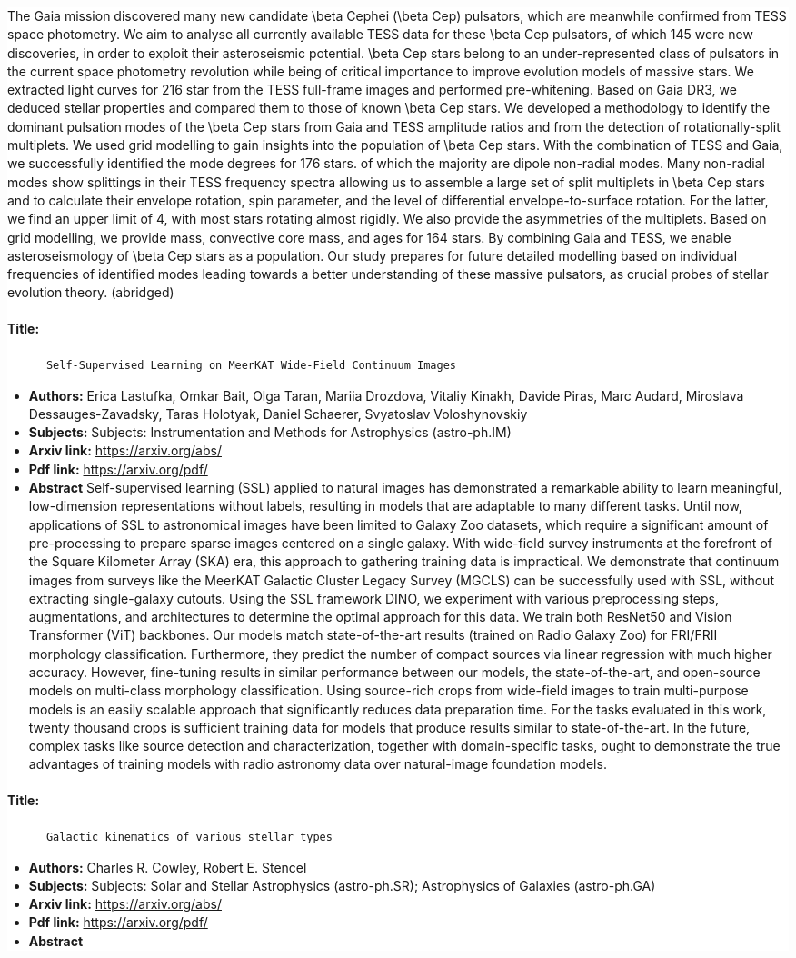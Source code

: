  The Gaia mission discovered many new candidate \beta Cephei (\beta Cep) pulsators, which are meanwhile confirmed from TESS space photometry. We aim to analyse all currently available TESS data for these \beta Cep pulsators, of which 145 were new discoveries, in order to exploit their asteroseismic potential. \beta Cep stars belong to an under-represented class of pulsators in the current space photometry revolution while being of critical importance to improve evolution models of massive stars. We extracted light curves for 216 star from the TESS full-frame images and performed pre-whitening. Based on Gaia DR3, we deduced stellar properties and compared them to those of known \beta Cep stars. We developed a methodology to identify the dominant pulsation modes of the \beta Cep stars from Gaia and TESS amplitude ratios and from the detection of rotationally-split multiplets. We used grid modelling to gain insights into the population of \beta Cep stars. With the combination of TESS and Gaia, we successfully identified the mode degrees for 176 stars. of which the majority are dipole non-radial modes. Many non-radial modes show splittings in their TESS frequency spectra allowing us to assemble a large set of split multiplets in \beta Cep stars and to calculate their envelope rotation, spin parameter, and the level of differential envelope-to-surface rotation. For the latter, we find an upper limit of 4, with most stars rotating almost rigidly. We also provide the asymmetries of the multiplets. Based on grid modelling, we provide mass, convective core mass, and ages for 164 stars. By combining Gaia and TESS, we enable asteroseismology of \beta Cep stars as a population. Our study prepares for future detailed modelling based on individual frequencies of identified modes leading towards a better understanding of these massive pulsators, as crucial probes of stellar evolution theory. (abridged)
#### Title:
          Self-Supervised Learning on MeerKAT Wide-Field Continuum Images
 - **Authors:** Erica Lastufka, Omkar Bait, Olga Taran, Mariia Drozdova, Vitaliy Kinakh, Davide Piras, Marc Audard, Miroslava Dessauges-Zavadsky, Taras Holotyak, Daniel Schaerer, Svyatoslav Voloshynovskiy
 - **Subjects:** Subjects:
Instrumentation and Methods for Astrophysics (astro-ph.IM)
 - **Arxiv link:** https://arxiv.org/abs/
 - **Pdf link:** https://arxiv.org/pdf/
 - **Abstract**
 Self-supervised learning (SSL) applied to natural images has demonstrated a remarkable ability to learn meaningful, low-dimension representations without labels, resulting in models that are adaptable to many different tasks. Until now, applications of SSL to astronomical images have been limited to Galaxy Zoo datasets, which require a significant amount of pre-processing to prepare sparse images centered on a single galaxy. With wide-field survey instruments at the forefront of the Square Kilometer Array (SKA) era, this approach to gathering training data is impractical. We demonstrate that continuum images from surveys like the MeerKAT Galactic Cluster Legacy Survey (MGCLS) can be successfully used with SSL, without extracting single-galaxy cutouts. Using the SSL framework DINO, we experiment with various preprocessing steps, augmentations, and architectures to determine the optimal approach for this data. We train both ResNet50 and Vision Transformer (ViT) backbones. Our models match state-of-the-art results (trained on Radio Galaxy Zoo) for FRI/FRII morphology classification. Furthermore, they predict the number of compact sources via linear regression with much higher accuracy. However, fine-tuning results in similar performance between our models, the state-of-the-art, and open-source models on multi-class morphology classification. Using source-rich crops from wide-field images to train multi-purpose models is an easily scalable approach that significantly reduces data preparation time. For the tasks evaluated in this work, twenty thousand crops is sufficient training data for models that produce results similar to state-of-the-art. In the future, complex tasks like source detection and characterization, together with domain-specific tasks, ought to demonstrate the true advantages of training models with radio astronomy data over natural-image foundation models.
#### Title:
          Galactic kinematics of various stellar types
 - **Authors:** Charles R. Cowley, Robert E. Stencel
 - **Subjects:** Subjects:
Solar and Stellar Astrophysics (astro-ph.SR); Astrophysics of Galaxies (astro-ph.GA)
 - **Arxiv link:** https://arxiv.org/abs/
 - **Pdf link:** https://arxiv.org/pdf/
 - **Abstract**
